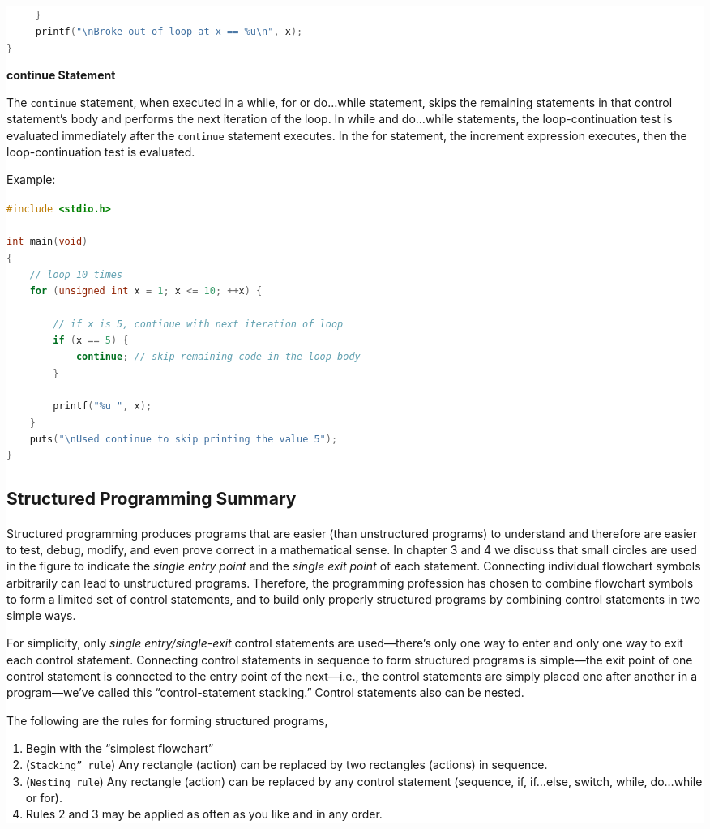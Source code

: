 ```c
     }
     printf("\nBroke out of loop at x == %u\n", x);
}
```

**continue Statement**

The `continue` statement, when executed in a while, for or do…while statement, skips the remaining statements in that control statement’s body and performs the next iteration of the loop. In while and do…while statements, the loop-continuation test is evaluated immediately after the `continue` statement executes. In the for statement, the increment expression executes, then the loop-continuation test is evaluated.

Example:

```c
#include <stdio.h>

int main(void)
{
    // loop 10 times
    for (unsigned int x = 1; x <= 10; ++x) {

        // if x is 5, continue with next iteration of loop
        if (x == 5) {
            continue; // skip remaining code in the loop body
        }

        printf("%u ", x);
    }
    puts("\nUsed continue to skip printing the value 5");
}

```

## Structured Programming Summary

Structured programming produces programs that are easier (than unstructured programs) to understand and therefore are easier to test, debug, modify, and even prove correct in a mathematical sense.  In chapter 3 and 4 we discuss that small circles are used in the figure to indicate the *single entry point* and the *single exit point* of each statement. Connecting individual flowchart symbols arbitrarily can lead to unstructured programs. Therefore, the programming profession has chosen to combine flowchart symbols to form a limited set of control statements, and to build only properly structured programs by combining control statements in two simple ways.  

For simplicity, only *single entry/single-exit* control statements are used—there’s only one way to enter and only one way to exit each control statement. Connecting control statements in sequence to form structured programs is simple—the exit point of one control statement is connected to the entry point of the next—i.e., the control statements are simply placed one after another in a program—we’ve called this “control-statement stacking.” Control statements also can be nested.

The following are the rules for forming structured programs, 

1. Begin with the “simplest flowchart”
2. (`Stacking” rule`) Any rectangle (action) can be replaced by two rectangles (actions) in sequence.
3. (`Nesting rule`) Any rectangle (action) can be replaced by any control statement (sequence, if, if…else, switch, while, do…while or for).
4. Rules 2 and 3 may be applied as often as you like and in any order.
